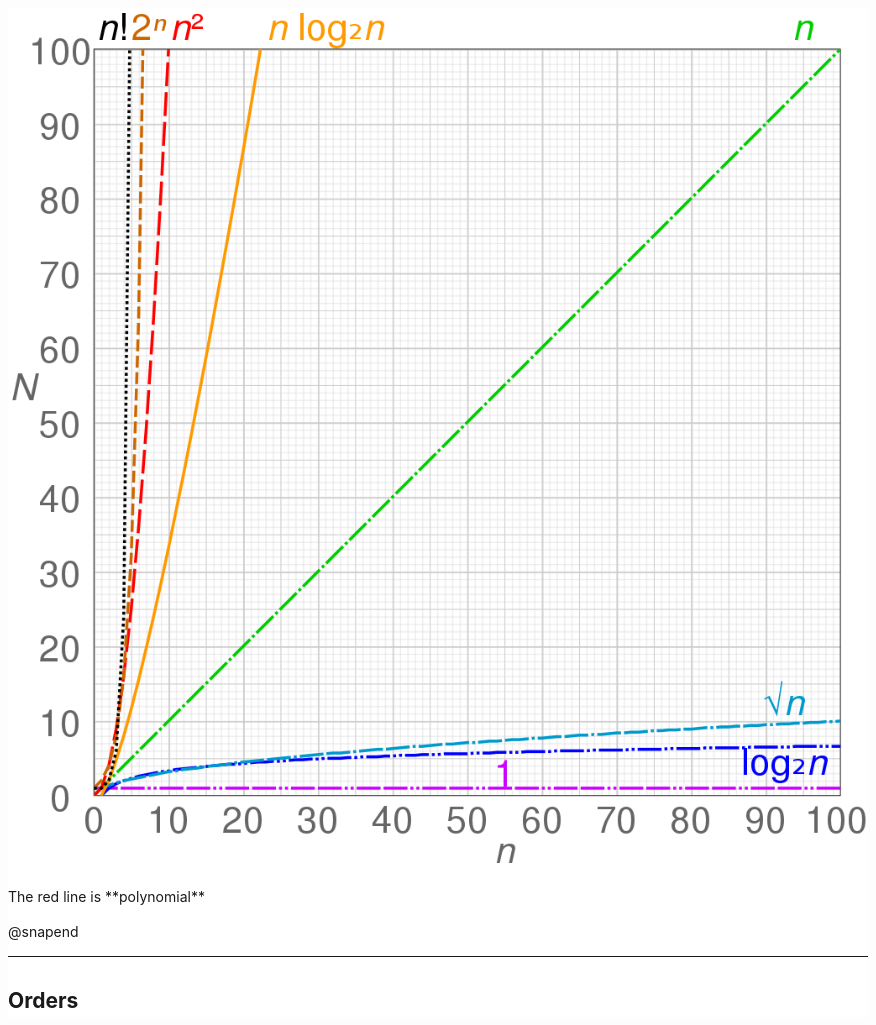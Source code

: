 ![complexity graph](collections/images/tads-complexity-graphs.png)

<p class="small">The red line is **polynomial**</p>
@snapend

---

## Orders
